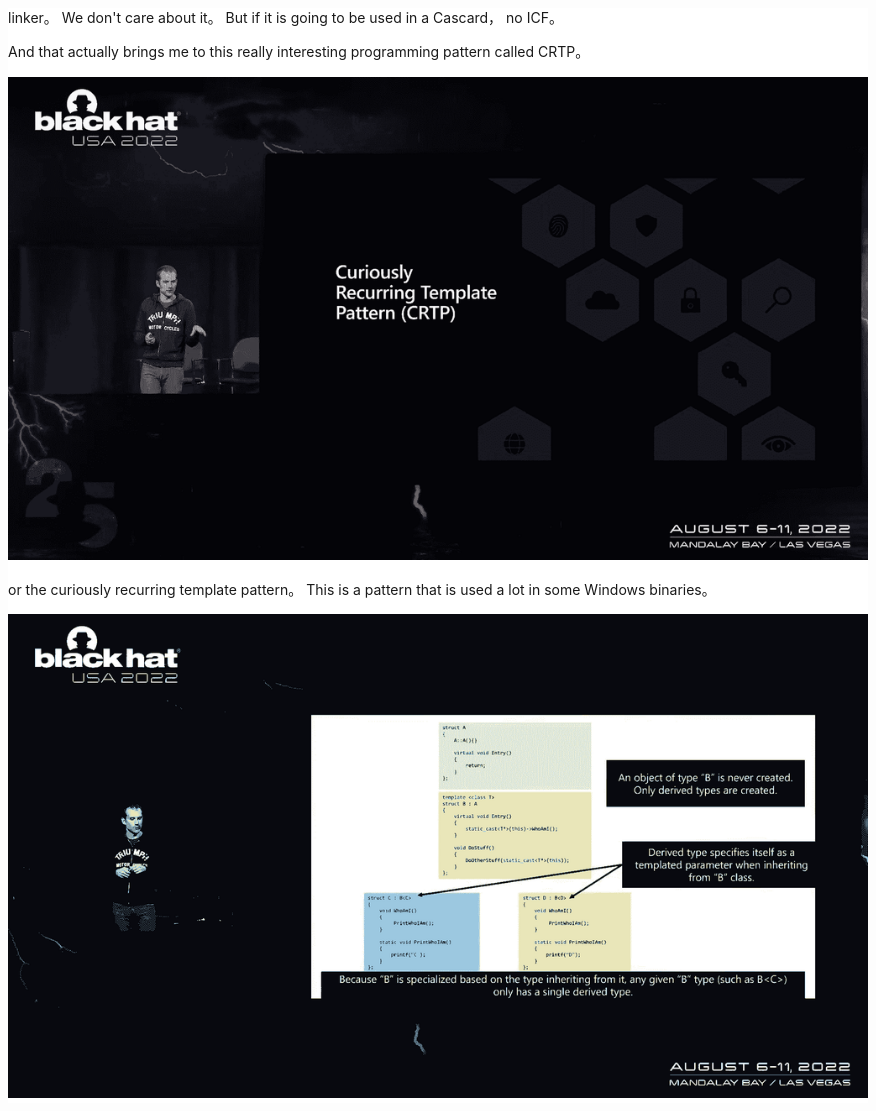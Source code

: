  linker。 We don't care about it。 But if it is going to be used in a Cascard， no ICF。

 And that actually brings me to this really interesting programming pattern called CRTP。



![](img/467eb5744df722551a0690b738792a9c_61.png)

 or the curiously recurring template pattern。 This is a pattern that is used a lot in some Windows binaries。



![](img/467eb5744df722551a0690b738792a9c_63.png)
